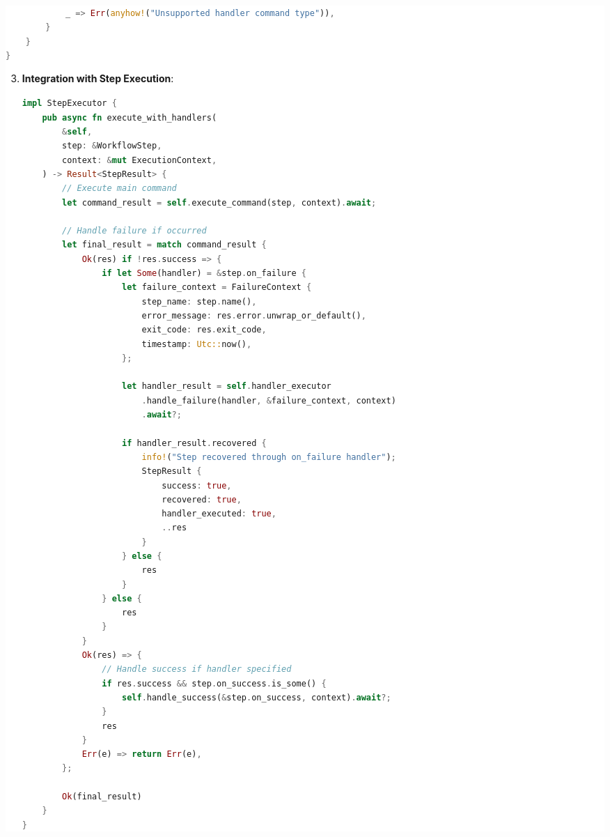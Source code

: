    ```rust
               _ => Err(anyhow!("Unsupported handler command type")),
           }
       }
   }
   ```

3. **Integration with Step Execution**:
   ```rust
   impl StepExecutor {
       pub async fn execute_with_handlers(
           &self,
           step: &WorkflowStep,
           context: &mut ExecutionContext,
       ) -> Result<StepResult> {
           // Execute main command
           let command_result = self.execute_command(step, context).await;

           // Handle failure if occurred
           let final_result = match command_result {
               Ok(res) if !res.success => {
                   if let Some(handler) = &step.on_failure {
                       let failure_context = FailureContext {
                           step_name: step.name(),
                           error_message: res.error.unwrap_or_default(),
                           exit_code: res.exit_code,
                           timestamp: Utc::now(),
                       };

                       let handler_result = self.handler_executor
                           .handle_failure(handler, &failure_context, context)
                           .await?;

                       if handler_result.recovered {
                           info!("Step recovered through on_failure handler");
                           StepResult {
                               success: true,
                               recovered: true,
                               handler_executed: true,
                               ..res
                           }
                       } else {
                           res
                       }
                   } else {
                       res
                   }
               }
               Ok(res) => {
                   // Handle success if handler specified
                   if res.success && step.on_success.is_some() {
                       self.handle_success(&step.on_success, context).await?;
                   }
                   res
               }
               Err(e) => return Err(e),
           };

           Ok(final_result)
       }
   }
   ```
